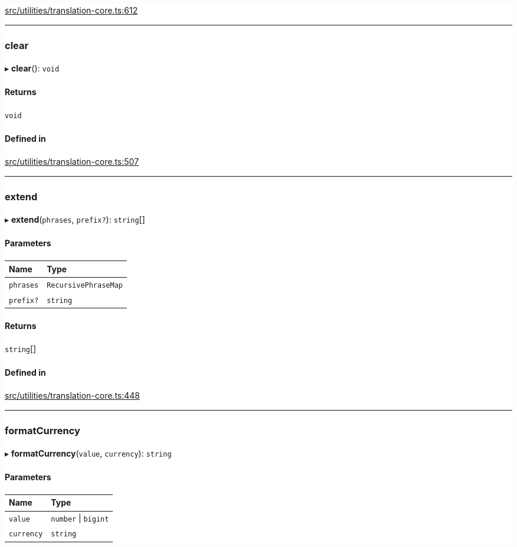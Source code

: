 [src/utilities/translation-core.ts:612](https://github.com/FrankerFaceZ/FrankerFaceZ/blob/master/src/utilities/translation-core.ts#L612)

___

### clear

▸ **clear**(): `void`

#### Returns

`void`

#### Defined in

[src/utilities/translation-core.ts:507](https://github.com/FrankerFaceZ/FrankerFaceZ/blob/master/src/utilities/translation-core.ts#L507)

___

### extend

▸ **extend**(`phrases`, `prefix?`): `string`[]

#### Parameters

| Name | Type |
| :------ | :------ |
| `phrases` | `RecursivePhraseMap` |
| `prefix?` | `string` |

#### Returns

`string`[]

#### Defined in

[src/utilities/translation-core.ts:448](https://github.com/FrankerFaceZ/FrankerFaceZ/blob/master/src/utilities/translation-core.ts#L448)

___

### formatCurrency

▸ **formatCurrency**(`value`, `currency`): `string`

#### Parameters

| Name | Type |
| :------ | :------ |
| `value` | `number` \| `bigint` |
| `currency` | `string` |
